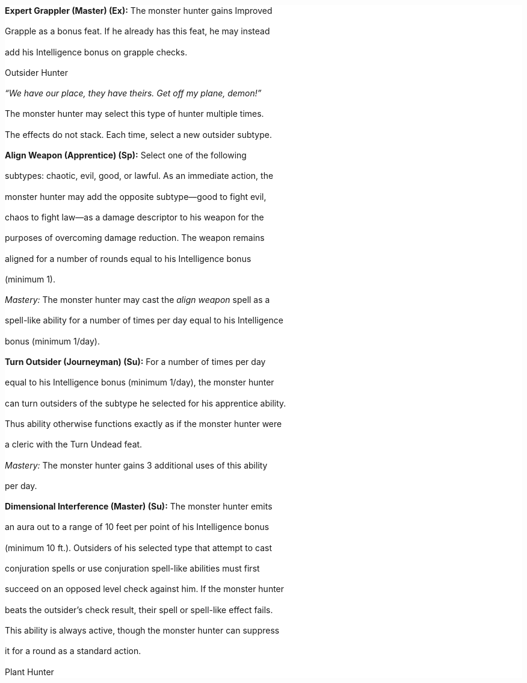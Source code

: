 **Expert Grappler (Master) (Ex):** The monster hunter gains Improved

Grapple as a bonus feat. If he already has this feat, he may instead

add his Intelligence bonus on grapple checks.

Outsider Hunter

*“We have our place, they have theirs. Get off my plane, demon!”*

The monster hunter may select this type of hunter multiple times.

The effects do not stack. Each time, select a new outsider subtype.

**Align Weapon (Apprentice) (Sp):** Select one of the following

subtypes: chaotic, evil, good, or lawful. As an immediate action, the

monster hunter may add the opposite subtype—good to fight evil,

chaos to fight law—as a damage descriptor to his weapon for the

purposes of overcoming damage reduction. The weapon remains

aligned for a number of rounds equal to his Intelligence bonus

(minimum 1).

*Mastery:* The monster hunter may cast the *align weapon* spell as a

spell-like ability for a number of times per day equal to his Intelligence

bonus (minimum 1/day).

**Turn Outsider (Journeyman) (Su):** For a number of times per day

equal to his Intelligence bonus (minimum 1/day), the monster hunter

can turn outsiders of the subtype he selected for his apprentice ability.

Thus ability otherwise functions exactly as if the monster hunter were

a cleric with the Turn Undead feat.

*Mastery:* The monster hunter gains 3 additional uses of this ability

per day.

**Dimensional Interference (Master) (Su):** The monster hunter emits

an aura out to a range of 10 feet per point of his Intelligence bonus

(minimum 10 ft.). Outsiders of his selected type that attempt to cast

conjuration spells or use conjuration spell-like abilities must first

succeed on an opposed level check against him. If the monster hunter

beats the outsider’s check result, their spell or spell-like effect fails.

This ability is always active, though the monster hunter can suppress

it for a round as a standard action.

Plant Hunter
